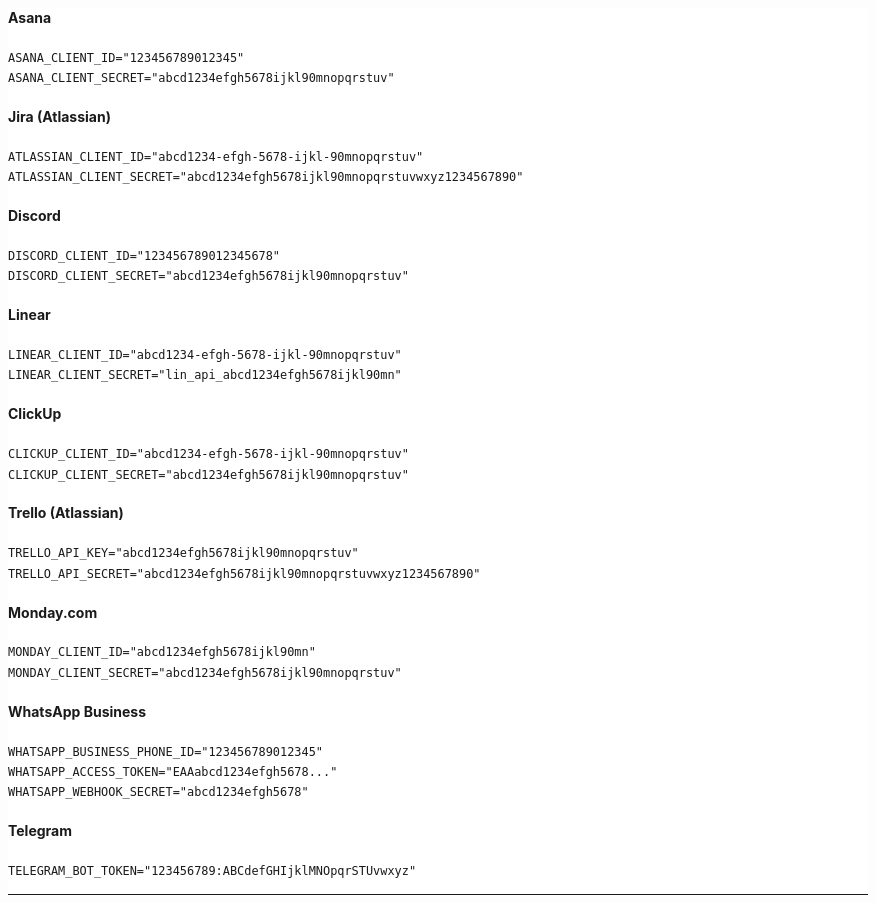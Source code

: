 #### Asana
```env
ASANA_CLIENT_ID="123456789012345"
ASANA_CLIENT_SECRET="abcd1234efgh5678ijkl90mnopqrstuv"
```

#### Jira (Atlassian)
```env
ATLASSIAN_CLIENT_ID="abcd1234-efgh-5678-ijkl-90mnopqrstuv"
ATLASSIAN_CLIENT_SECRET="abcd1234efgh5678ijkl90mnopqrstuvwxyz1234567890"
```

#### Discord
```env
DISCORD_CLIENT_ID="123456789012345678"
DISCORD_CLIENT_SECRET="abcd1234efgh5678ijkl90mnopqrstuv"
```

#### Linear
```env
LINEAR_CLIENT_ID="abcd1234-efgh-5678-ijkl-90mnopqrstuv"
LINEAR_CLIENT_SECRET="lin_api_abcd1234efgh5678ijkl90mn"
```

#### ClickUp
```env
CLICKUP_CLIENT_ID="abcd1234-efgh-5678-ijkl-90mnopqrstuv"
CLICKUP_CLIENT_SECRET="abcd1234efgh5678ijkl90mnopqrstuv"
```

#### Trello (Atlassian)
```env
TRELLO_API_KEY="abcd1234efgh5678ijkl90mnopqrstuv"
TRELLO_API_SECRET="abcd1234efgh5678ijkl90mnopqrstuvwxyz1234567890"
```

#### Monday.com
```env
MONDAY_CLIENT_ID="abcd1234efgh5678ijkl90mn"
MONDAY_CLIENT_SECRET="abcd1234efgh5678ijkl90mnopqrstuv"
```

#### WhatsApp Business
```env
WHATSAPP_BUSINESS_PHONE_ID="123456789012345"
WHATSAPP_ACCESS_TOKEN="EAAabcd1234efgh5678..."
WHATSAPP_WEBHOOK_SECRET="abcd1234efgh5678"
```

#### Telegram
```env
TELEGRAM_BOT_TOKEN="123456789:ABCdefGHIjklMNOpqrSTUvwxyz"
```

---
